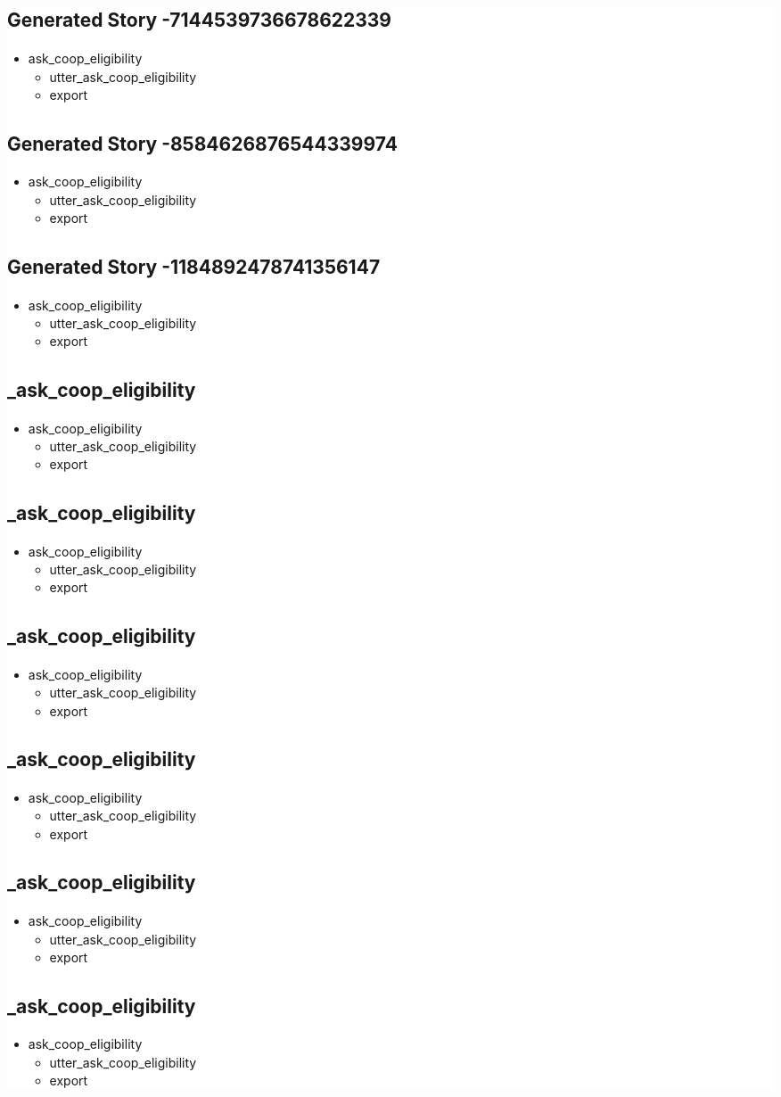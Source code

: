 ## Generated Story -7144539736678622339
* ask_coop_eligibility
    - utter_ask_coop_eligibility
    - export

## Generated Story -8584626876544339974
* ask_coop_eligibility
    - utter_ask_coop_eligibility
    - export

## Generated Story -1184892478741356147
* ask_coop_eligibility
    - utter_ask_coop_eligibility
    - export

## _ask_coop_eligibility
* ask_coop_eligibility
    - utter_ask_coop_eligibility
    - export

## _ask_coop_eligibility
* ask_coop_eligibility
    - utter_ask_coop_eligibility
    - export

## _ask_coop_eligibility
* ask_coop_eligibility
    - utter_ask_coop_eligibility
    - export

## _ask_coop_eligibility
* ask_coop_eligibility
    - utter_ask_coop_eligibility
    - export

## _ask_coop_eligibility
* ask_coop_eligibility
    - utter_ask_coop_eligibility
    - export

## _ask_coop_eligibility
* ask_coop_eligibility
    - utter_ask_coop_eligibility
    - export
